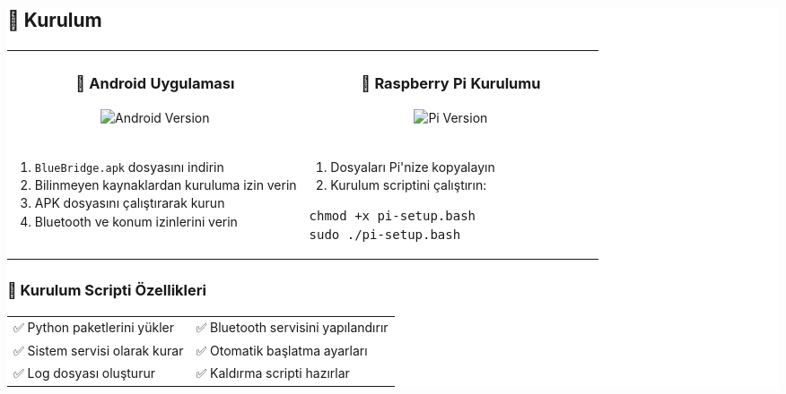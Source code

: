 ## 🚀 Kurulum

<div align="center">
  <table>
    <tr>
      <td width="50%" align="center">
        <h3>📱 Android Uygulaması</h3>
        <img src="https://img.shields.io/badge/Android-6.0+-green.svg" alt="Android Version">
        <br><br>
        <ol align="left">
          <li><code>BlueBridge.apk</code> dosyasını indirin</li>
          <li>Bilinmeyen kaynaklardan kuruluma izin verin</li>
          <li>APK dosyasını çalıştırarak kurun</li>
          <li>Bluetooth ve konum izinlerini verin</li>
        </ol>
      </td>
      <td width="50%" align="center">
        <h3>🥧 Raspberry Pi Kurulumu</h3>
        <img src="https://img.shields.io/badge/Raspberry%20Pi%E2%80%913%2F4%2FZero%20W%20%7C%20Pi%205-C51A4A?logo=Raspberry%E2%80%91Pi&style=for-the-badge" alt="Pi Version">
        <br><br>
        <ol align="left">
          <li>Dosyaları Pi'nize kopyalayın</li>
          <li>Kurulum scriptini çalıştırın:</li>
        </ol>
        <pre align="left">chmod +x pi-setup.bash
sudo ./pi-setup.bash</pre>
      </td>
    </tr>
  </table>
</div>

### 🔧 Kurulum Scripti Özellikleri

<div align="center">
  <table>
    <tr>
      <td>✅ Python paketlerini yükler</td>
      <td>✅ Bluetooth servisini yapılandırır</td>
    </tr>
    <tr>
      <td>✅ Sistem servisi olarak kurar</td>
      <td>✅ Otomatik başlatma ayarları</td>
    </tr>
    <tr>
      <td>✅ Log dosyası oluşturur</td>
      <td>✅ Kaldırma scripti hazırlar</td>
    </tr>
  </table>
</div>
